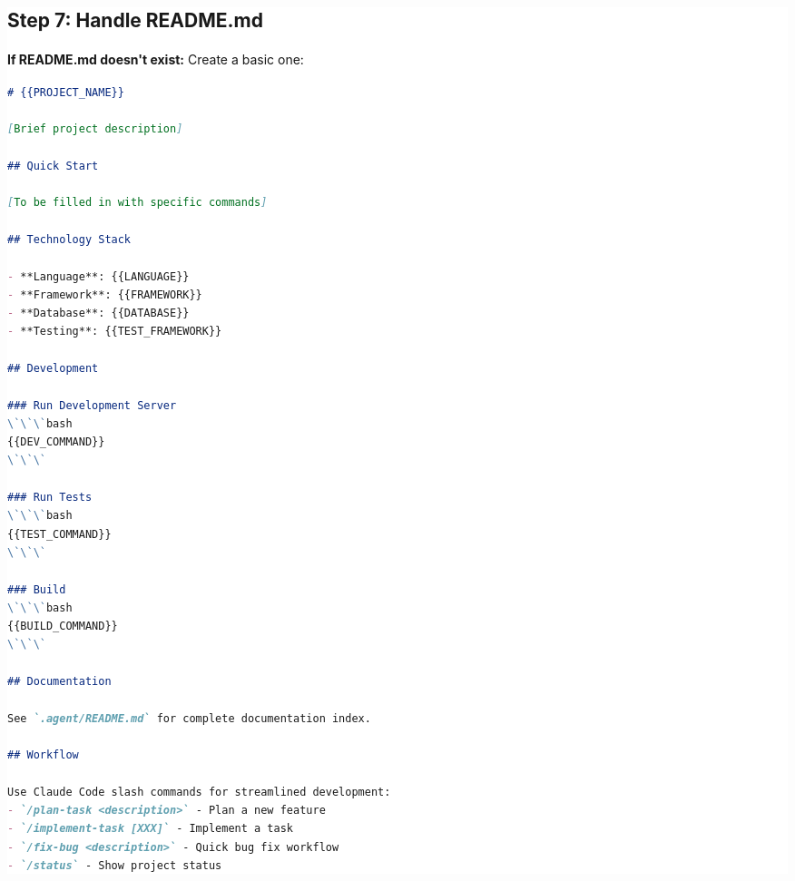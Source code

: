 
## Step 7: Handle README.md

**If README.md doesn't exist:**
Create a basic one:

```markdown
# {{PROJECT_NAME}}

[Brief project description]

## Quick Start

[To be filled in with specific commands]

## Technology Stack

- **Language**: {{LANGUAGE}}
- **Framework**: {{FRAMEWORK}}
- **Database**: {{DATABASE}}
- **Testing**: {{TEST_FRAMEWORK}}

## Development

### Run Development Server
\`\`\`bash
{{DEV_COMMAND}}
\`\`\`

### Run Tests
\`\`\`bash
{{TEST_COMMAND}}
\`\`\`

### Build
\`\`\`bash
{{BUILD_COMMAND}}
\`\`\`

## Documentation

See `.agent/README.md` for complete documentation index.

## Workflow

Use Claude Code slash commands for streamlined development:
- `/plan-task <description>` - Plan a new feature
- `/implement-task [XXX]` - Implement a task
- `/fix-bug <description>` - Quick bug fix workflow
- `/status` - Show project status
```
